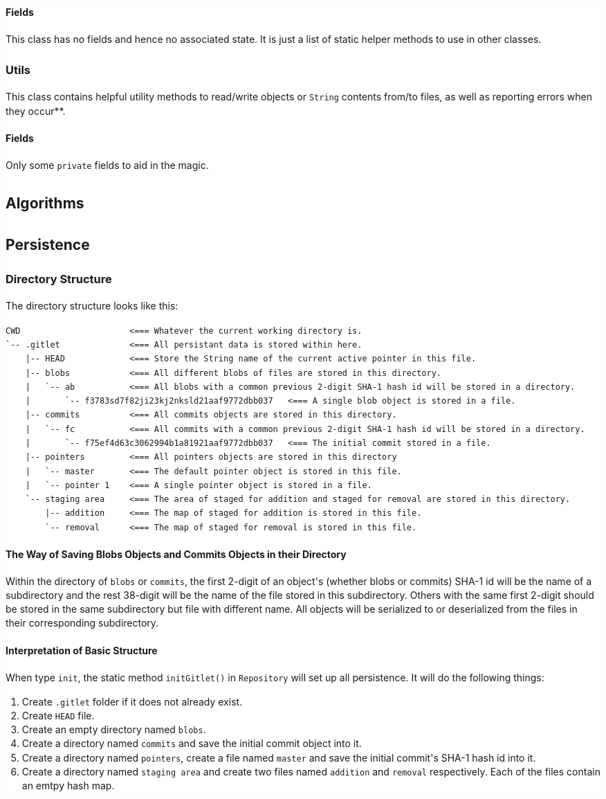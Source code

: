 #### Fields
This class has no fields and hence no associated state. It is just a list of static helper
methods to use in other classes.


### Utils
This class contains helpful utility methods to read/write objects or `String` contents
from/to files, as well as reporting errors when they occur**.

#### Fields
Only some `private` fields to aid in the magic.


## Algorithms

## Persistence
### Directory Structure
The directory structure looks like this:
```
CWD                      <=== Whatever the current working directory is.
`-- .gitlet              <=== All persistant data is stored within here.
    |-- HEAD             <=== Store the String name of the current active pointer in this file.
    |-- blobs            <=== All different blobs of files are stored in this directory.
    |   `-- ab           <=== All blobs with a common previous 2-digit SHA-1 hash id will be stored in a directory.
    |       `-- f3783sd7f82ji23kj2nksld21aaf9772dbb037   <=== A single blob object is stored in a file.
    |-- commits          <=== All commits objects are stored in this directory.
    |   `-- fc           <=== All commits with a common previous 2-digit SHA-1 hash id will be stored in a directory.
    |       `-- f75ef4d63c3062994b1a81921aaf9772dbb037   <=== The initial commit stored in a file.
    |-- pointers         <=== All pointers objects are stored in this directory
    |   `-- master       <=== The default pointer object is stored in this file.
    |   `-- pointer 1    <=== A single pointer object is stored in a file.
    `-- staging area     <=== The area of staged for addition and staged for removal are stored in this directory.
        |-- addition     <=== The map of staged for addition is stored in this file.
        `-- removal      <=== The map of staged for removal is stored in this file.
```
#### The Way of Saving Blobs Objects and Commits Objects in their Directory
Within the directory of `blobs` or `commits`, the first 2-digit of an object's
(whether blobs or commits) SHA-1 id will be the name of a subdirectory and the rest 
38-digit will be the name of the file stored in this subdirectory. Others with the same
first 2-digit should be stored in the same subdirectory but file with different name. 
All objects will be serialized to or deserialized from the files in their corresponding 
subdirectory.

#### Interpretation of Basic Structure
When type `init`, the static method `initGitlet()` in `Repository` will set up all persistence.
It will do the following things:
1. Create `.gitlet` folder if it does not already exist.
2. Create `HEAD` file.
3. Create an empty directory named `blobs`.
4. Create a directory named `commits` and save the initial commit object into it.
5. Create a directory named `pointers`, create a file named `master` and save the initial
commit's SHA-1 hash id into it.
6. Create a directory named `staging area` and create two files named `addition`
and `removal` respectively. Each of the files contain an emtpy hash map.
